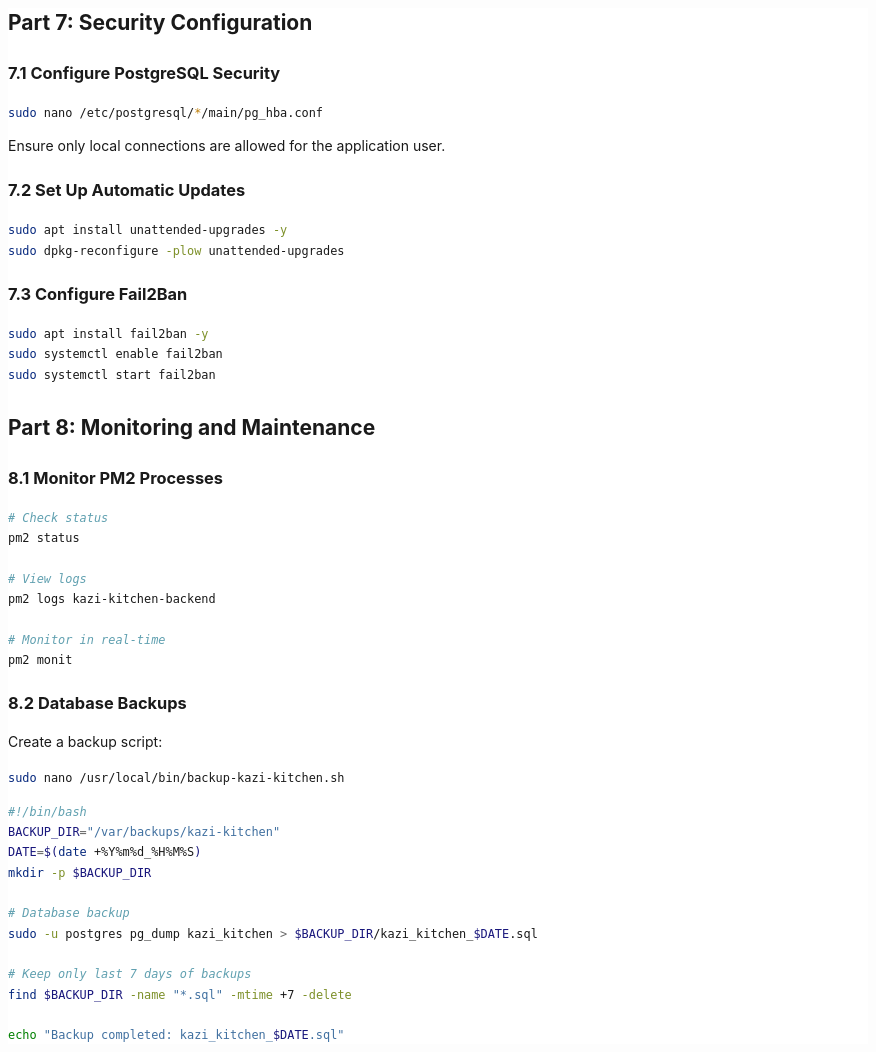 ## Part 7: Security Configuration

### 7.1 Configure PostgreSQL Security
```bash
sudo nano /etc/postgresql/*/main/pg_hba.conf
```

Ensure only local connections are allowed for the application user.

### 7.2 Set Up Automatic Updates
```bash
sudo apt install unattended-upgrades -y
sudo dpkg-reconfigure -plow unattended-upgrades
```

### 7.3 Configure Fail2Ban
```bash
sudo apt install fail2ban -y
sudo systemctl enable fail2ban
sudo systemctl start fail2ban
```

## Part 8: Monitoring and Maintenance

### 8.1 Monitor PM2 Processes
```bash
# Check status
pm2 status

# View logs
pm2 logs kazi-kitchen-backend

# Monitor in real-time
pm2 monit
```

### 8.2 Database Backups
Create a backup script:
```bash
sudo nano /usr/local/bin/backup-kazi-kitchen.sh
```

```bash
#!/bin/bash
BACKUP_DIR="/var/backups/kazi-kitchen"
DATE=$(date +%Y%m%d_%H%M%S)
mkdir -p $BACKUP_DIR

# Database backup
sudo -u postgres pg_dump kazi_kitchen > $BACKUP_DIR/kazi_kitchen_$DATE.sql

# Keep only last 7 days of backups
find $BACKUP_DIR -name "*.sql" -mtime +7 -delete

echo "Backup completed: kazi_kitchen_$DATE.sql"
```

